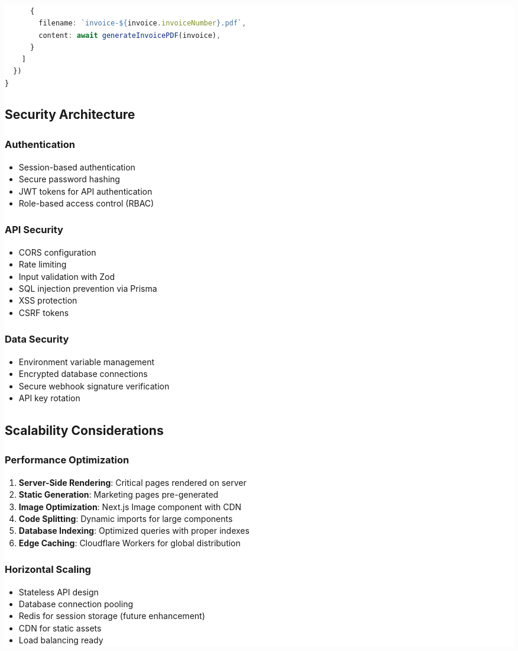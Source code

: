 ```typescript
      {
        filename: `invoice-${invoice.invoiceNumber}.pdf`,
        content: await generateInvoicePDF(invoice),
      }
    ]
  })
}
```

## Security Architecture

### Authentication

- Session-based authentication
- Secure password hashing
- JWT tokens for API authentication
- Role-based access control (RBAC)

### API Security

- CORS configuration
- Rate limiting
- Input validation with Zod
- SQL injection prevention via Prisma
- XSS protection
- CSRF tokens

### Data Security

- Environment variable management
- Encrypted database connections
- Secure webhook signature verification
- API key rotation

## Scalability Considerations

### Performance Optimization

1. **Server-Side Rendering**: Critical pages rendered on server
2. **Static Generation**: Marketing pages pre-generated
3. **Image Optimization**: Next.js Image component with CDN
4. **Code Splitting**: Dynamic imports for large components
5. **Database Indexing**: Optimized queries with proper indexes
6. **Edge Caching**: Cloudflare Workers for global distribution

### Horizontal Scaling

- Stateless API design
- Database connection pooling
- Redis for session storage (future enhancement)
- CDN for static assets
- Load balancing ready
